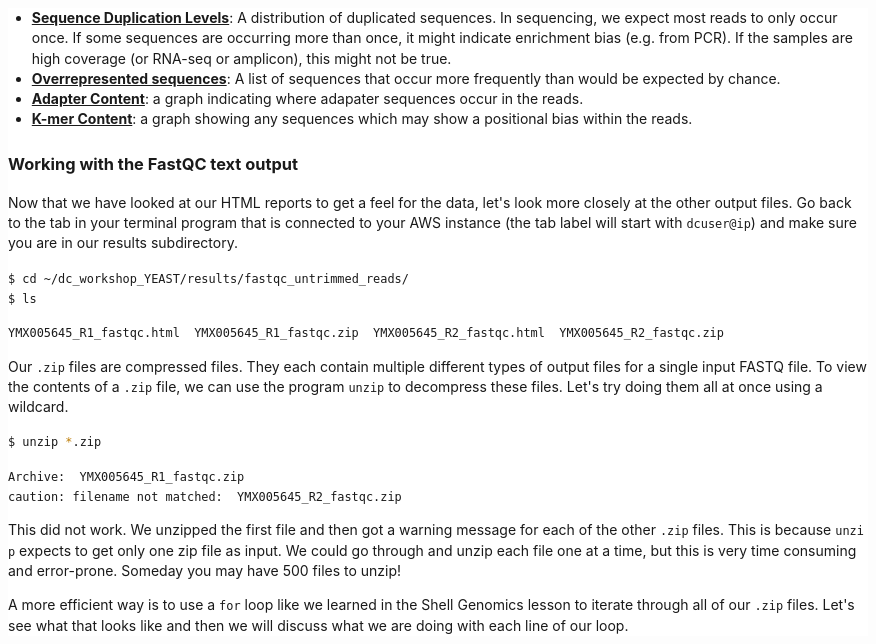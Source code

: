 - [**Sequence Duplication Levels**](https://www.bioinformatics.babraham.ac.uk/projects/fastqc/Help/3%20Analysis%20Modules/8%20Duplicate%20Sequences.html): A distribution of duplicated sequences. In sequencing, we expect most reads to only occur once. If some sequences are occurring more than once, it might indicate enrichment bias (e.g. from PCR). If the samples are high coverage (or RNA-seq or amplicon), this might not be true.
- [**Overrepresented sequences**](https://www.bioinformatics.babraham.ac.uk/projects/fastqc/Help/3%20Analysis%20Modules/9%20Overrepresented%20Sequences.html): A list of sequences that occur more frequently than would be expected by chance.
- [**Adapter Content**](https://www.bioinformatics.babraham.ac.uk/projects/fastqc/Help/3%20Analysis%20Modules/10%20Adapter%20Content.html): a graph indicating where adapater sequences occur in the reads.
- [**K-mer Content**](https://www.bioinformatics.babraham.ac.uk/projects/fastqc/Help/3%20Analysis%20Modules/11%20Kmer%20Content.html): a graph showing any sequences which may show a positional bias within the reads.

### Working with the FastQC text output

Now that we have looked at our HTML reports to get a feel for the data,
let's look more closely at the other output files. Go back to the tab
in your terminal program that is connected to your AWS instance
(the tab label will start with `dcuser@ip`) and make sure you are in
our results subdirectory.

```bash
$ cd ~/dc_workshop_YEAST/results/fastqc_untrimmed_reads/
$ ls
```

```output
YMX005645_R1_fastqc.html  YMX005645_R1_fastqc.zip  YMX005645_R2_fastqc.html  YMX005645_R2_fastqc.zip
```

Our `.zip` files are compressed files. They each contain multiple
different types of output files for a single input FASTQ file. To
view the contents of a `.zip` file, we can use the program `unzip`
to decompress these files. Let's try doing them all at once using a
wildcard.

```bash
$ unzip *.zip
```

```output
Archive:  YMX005645_R1_fastqc.zip
caution: filename not matched:  YMX005645_R2_fastqc.zip
```

This did not work. We unzipped the first file and then got a warning
message for each of the other `.zip` files. This is because `unzip`
expects to get only one zip file as input. We could go through and
unzip each file one at a time, but this is very time consuming and
error-prone. Someday you may have 500 files to unzip!

A more efficient way is to use a `for` loop like we learned in the Shell Genomics lesson to iterate through all of
our `.zip` files. Let's see what that looks like and then we will
discuss what we are doing with each line of our loop.
